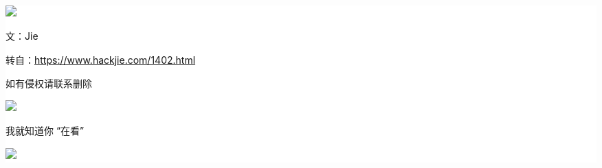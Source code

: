 ![](https://mmbiz.qpic.cn/mmbiz_gif/rCukMxCXicnYUtJSDs80JIhNguHxevVR6uLBIBf4U8hibYuWgicImvpWJ6mA2bXcF7mVuGwQN6ZIJEO7rPmgxBLJA/640?wx_fmt=gif)

文：Jie

转自：https://www.hackjie.com/1402.html

如有侵权请联系删除

![](https://mmbiz.qpic.cn/mmbiz_png/3heAguJrdPzLicKwibCOrj4LSdPHyjzIeCec4cT7TKYicpltRA9sjls9gnl2G8aQ2xxbEMDPklOXS9Qq1PiaWicxcjA/640?wx_fmt=png)

我就知道你 “在看”

![](https://mmbiz.qpic.cn/mmbiz_gif/rCukMxCXicnaJbqicEeFlobznozfm72D79VrDP7Z5o6icc8SVia8haOeSC8wakd8Wo4LboXV8DFgJP5Xf0fcPD1BHA/640?wx_fmt=gif)